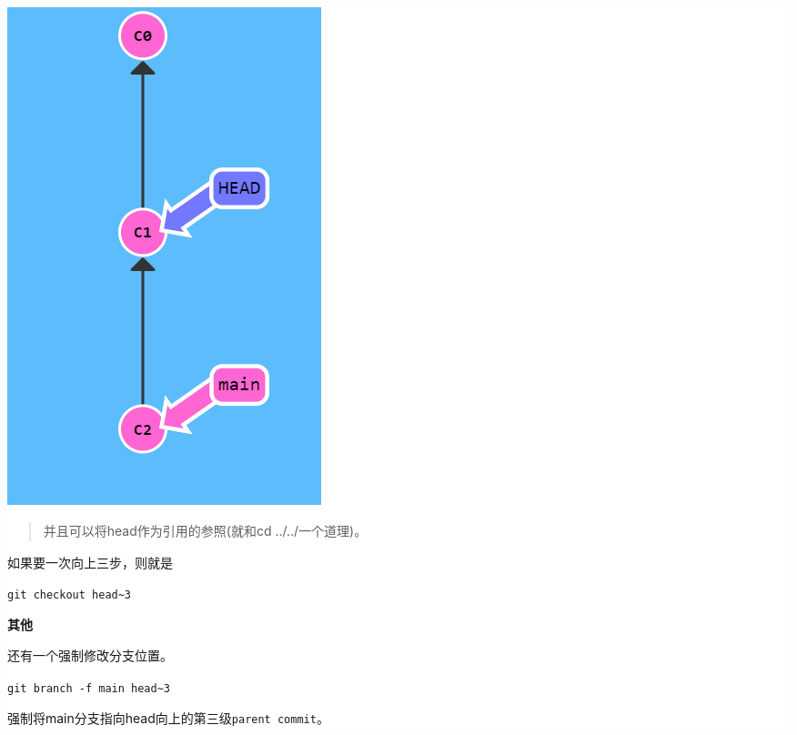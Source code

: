 ![image.png](assets/git_realtive1.png)

> 并且可以将head作为引用的参照(就和cd ../../一个道理)。

如果要一次向上三步，则就是

```plaintext
git checkout head~3
```

**其他**

还有一个强制修改分支位置。

```plaintext
git branch -f main head~3
```

强制将main分支指向head向上的第三级`parent commit`。
